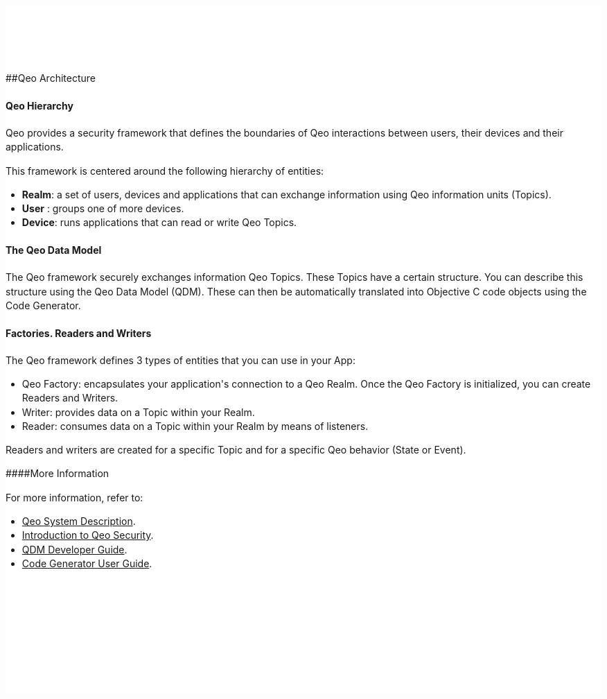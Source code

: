 <br>
<br>
<br>
<br>

##Qeo Architecture

#### Qeo Hierarchy 

Qeo provides a security framework that defines the boundaries of Qeo interactions between users, their devices and their applications.

This framework is centered around the following hierarchy of entities:


- **Realm**: a set of users, devices and applications that can exchange information using Qeo information units (Topics).
- **User** : groups one of more devices.
- **Device**: runs applications that can read or write Qeo Topics.

#### The Qeo Data Model

The Qeo framework securely exchanges information Qeo Topics. These Topics have a certain structure. You can describe this structure using the Qeo Data Model (QDM). These can then be automatically translated into Objective C code objects using the Code Generator. 

#### Factories. Readers and Writers

The Qeo framework defines 3 types of entities that you can use in your App:

- Qeo Factory: encapsulates your application's connection to a Qeo Realm. Once the Qeo Factory is initialized, you can create Readers and Writers.
- Writer: provides data on a Topic within your Realm.
- Reader: consumes data on a Topic within your Realm by means of listeners.

Readers and writers are created for a specific Topic and for a specific Qeo behavior (State or Event).

####More Information

For more information, refer to:

- [Qeo System Description](http://wiki.qeo-app-development.com/display/QeoCusDoc/Qeo+System+Description).
- [Introduction to Qeo Security](http://wiki.qeo-app-development.com/display/QeoCusDoc/Introduction+to+Qeo+Security).
- [QDM Developer Guide](http://wiki.qeo-app-development.com/display/QeoCusDoc/Qeo+Data+Model+%28QDM%29+Developer+Guide).
- [Code Generator User Guide](http://wiki.qeo-app-development.com/display/QeoCusDoc/Code+Generator+User+Guide).

<br>
<br>
<br>
<br>
<br>
<br>
<br>
<br>
